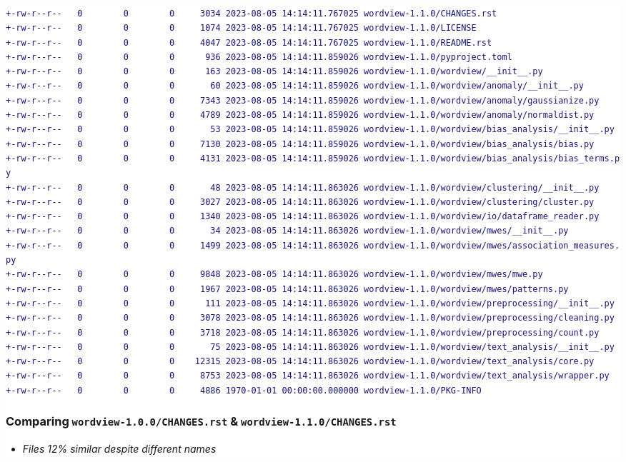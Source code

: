 ```diff
+-rw-r--r--   0        0        0     3034 2023-08-05 14:14:11.767025 wordview-1.1.0/CHANGES.rst
+-rw-r--r--   0        0        0     1074 2023-08-05 14:14:11.767025 wordview-1.1.0/LICENSE
+-rw-r--r--   0        0        0     4047 2023-08-05 14:14:11.767025 wordview-1.1.0/README.rst
+-rw-r--r--   0        0        0      936 2023-08-05 14:14:11.859026 wordview-1.1.0/pyproject.toml
+-rw-r--r--   0        0        0      163 2023-08-05 14:14:11.859026 wordview-1.1.0/wordview/__init__.py
+-rw-r--r--   0        0        0       60 2023-08-05 14:14:11.859026 wordview-1.1.0/wordview/anomaly/__init__.py
+-rw-r--r--   0        0        0     7343 2023-08-05 14:14:11.859026 wordview-1.1.0/wordview/anomaly/gaussianize.py
+-rw-r--r--   0        0        0     4789 2023-08-05 14:14:11.859026 wordview-1.1.0/wordview/anomaly/normaldist.py
+-rw-r--r--   0        0        0       53 2023-08-05 14:14:11.859026 wordview-1.1.0/wordview/bias_analysis/__init__.py
+-rw-r--r--   0        0        0     7130 2023-08-05 14:14:11.859026 wordview-1.1.0/wordview/bias_analysis/bias.py
+-rw-r--r--   0        0        0     4131 2023-08-05 14:14:11.859026 wordview-1.1.0/wordview/bias_analysis/bias_terms.py
+-rw-r--r--   0        0        0       48 2023-08-05 14:14:11.863026 wordview-1.1.0/wordview/clustering/__init__.py
+-rw-r--r--   0        0        0     3027 2023-08-05 14:14:11.863026 wordview-1.1.0/wordview/clustering/cluster.py
+-rw-r--r--   0        0        0     1340 2023-08-05 14:14:11.863026 wordview-1.1.0/wordview/io/dataframe_reader.py
+-rw-r--r--   0        0        0       34 2023-08-05 14:14:11.863026 wordview-1.1.0/wordview/mwes/__init__.py
+-rw-r--r--   0        0        0     1499 2023-08-05 14:14:11.863026 wordview-1.1.0/wordview/mwes/association_measures.py
+-rw-r--r--   0        0        0     9848 2023-08-05 14:14:11.863026 wordview-1.1.0/wordview/mwes/mwe.py
+-rw-r--r--   0        0        0     1967 2023-08-05 14:14:11.863026 wordview-1.1.0/wordview/mwes/patterns.py
+-rw-r--r--   0        0        0      111 2023-08-05 14:14:11.863026 wordview-1.1.0/wordview/preprocessing/__init__.py
+-rw-r--r--   0        0        0     3078 2023-08-05 14:14:11.863026 wordview-1.1.0/wordview/preprocessing/cleaning.py
+-rw-r--r--   0        0        0     3718 2023-08-05 14:14:11.863026 wordview-1.1.0/wordview/preprocessing/count.py
+-rw-r--r--   0        0        0       75 2023-08-05 14:14:11.863026 wordview-1.1.0/wordview/text_analysis/__init__.py
+-rw-r--r--   0        0        0    12315 2023-08-05 14:14:11.863026 wordview-1.1.0/wordview/text_analysis/core.py
+-rw-r--r--   0        0        0     8753 2023-08-05 14:14:11.863026 wordview-1.1.0/wordview/text_analysis/wrapper.py
+-rw-r--r--   0        0        0     4886 1970-01-01 00:00:00.000000 wordview-1.1.0/PKG-INFO
```

### Comparing `wordview-1.0.0/CHANGES.rst` & `wordview-1.1.0/CHANGES.rst`

 * *Files 12% similar despite different names*

